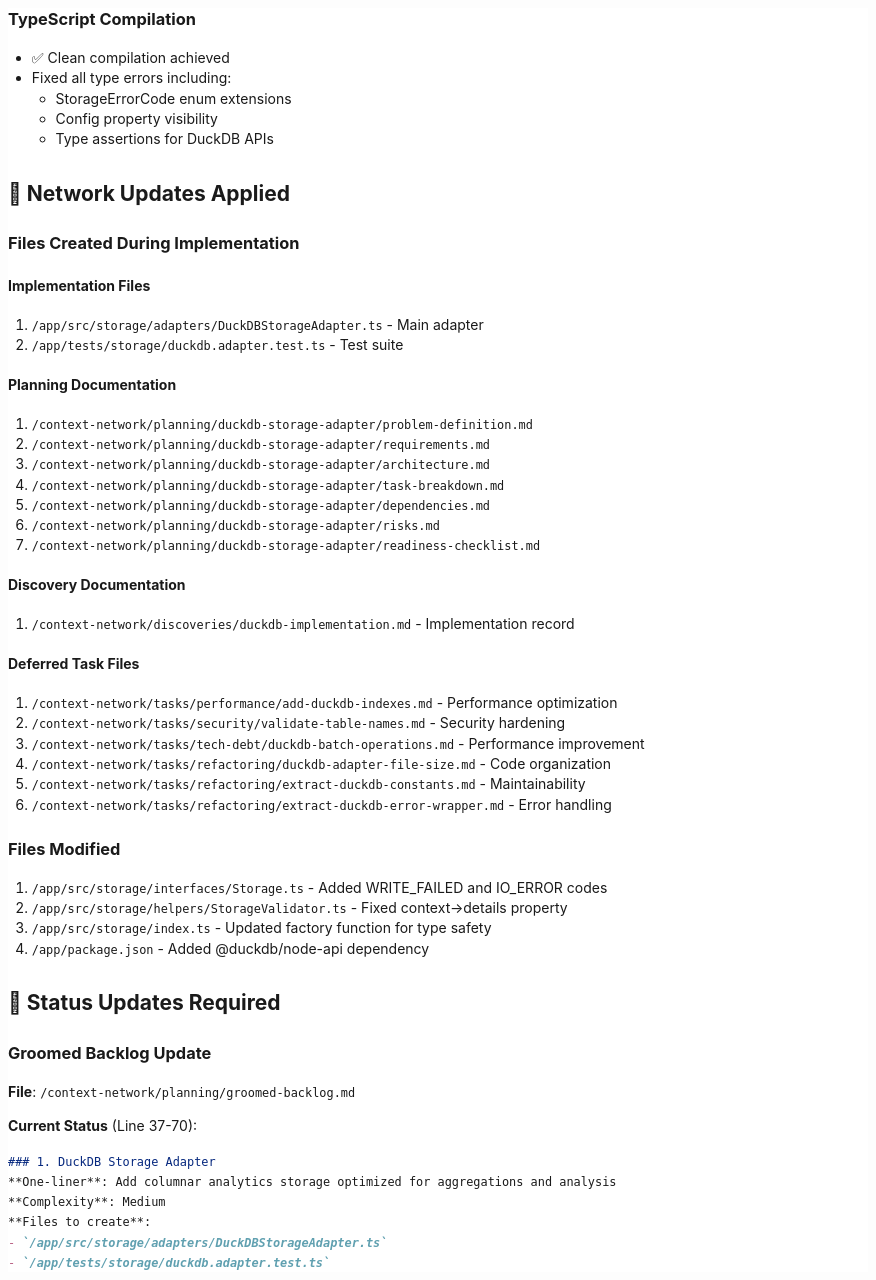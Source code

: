 ### TypeScript Compilation
- ✅ Clean compilation achieved
- Fixed all type errors including:
  - StorageErrorCode enum extensions
  - Config property visibility
  - Type assertions for DuckDB APIs

## 📝 Network Updates Applied

### Files Created During Implementation

#### Implementation Files
1. `/app/src/storage/adapters/DuckDBStorageAdapter.ts` - Main adapter
2. `/app/tests/storage/duckdb.adapter.test.ts` - Test suite

#### Planning Documentation
1. `/context-network/planning/duckdb-storage-adapter/problem-definition.md`
2. `/context-network/planning/duckdb-storage-adapter/requirements.md`
3. `/context-network/planning/duckdb-storage-adapter/architecture.md`
4. `/context-network/planning/duckdb-storage-adapter/task-breakdown.md`
5. `/context-network/planning/duckdb-storage-adapter/dependencies.md`
6. `/context-network/planning/duckdb-storage-adapter/risks.md`
7. `/context-network/planning/duckdb-storage-adapter/readiness-checklist.md`

#### Discovery Documentation
1. `/context-network/discoveries/duckdb-implementation.md` - Implementation record

#### Deferred Task Files
1. `/context-network/tasks/performance/add-duckdb-indexes.md` - Performance optimization
2. `/context-network/tasks/security/validate-table-names.md` - Security hardening
3. `/context-network/tasks/tech-debt/duckdb-batch-operations.md` - Performance improvement
4. `/context-network/tasks/refactoring/duckdb-adapter-file-size.md` - Code organization
5. `/context-network/tasks/refactoring/extract-duckdb-constants.md` - Maintainability
6. `/context-network/tasks/refactoring/extract-duckdb-error-wrapper.md` - Error handling

### Files Modified
1. `/app/src/storage/interfaces/Storage.ts` - Added WRITE_FAILED and IO_ERROR codes
2. `/app/src/storage/helpers/StorageValidator.ts` - Fixed context→details property
3. `/app/src/storage/index.ts` - Updated factory function for type safety
4. `/app/package.json` - Added @duckdb/node-api dependency

## 🔄 Status Updates Required

### Groomed Backlog Update
**File**: `/context-network/planning/groomed-backlog.md`

**Current Status** (Line 37-70):
```markdown
### 1. DuckDB Storage Adapter
**One-liner**: Add columnar analytics storage optimized for aggregations and analysis
**Complexity**: Medium
**Files to create**: 
- `/app/src/storage/adapters/DuckDBStorageAdapter.ts`
- `/app/tests/storage/duckdb.adapter.test.ts`
```
